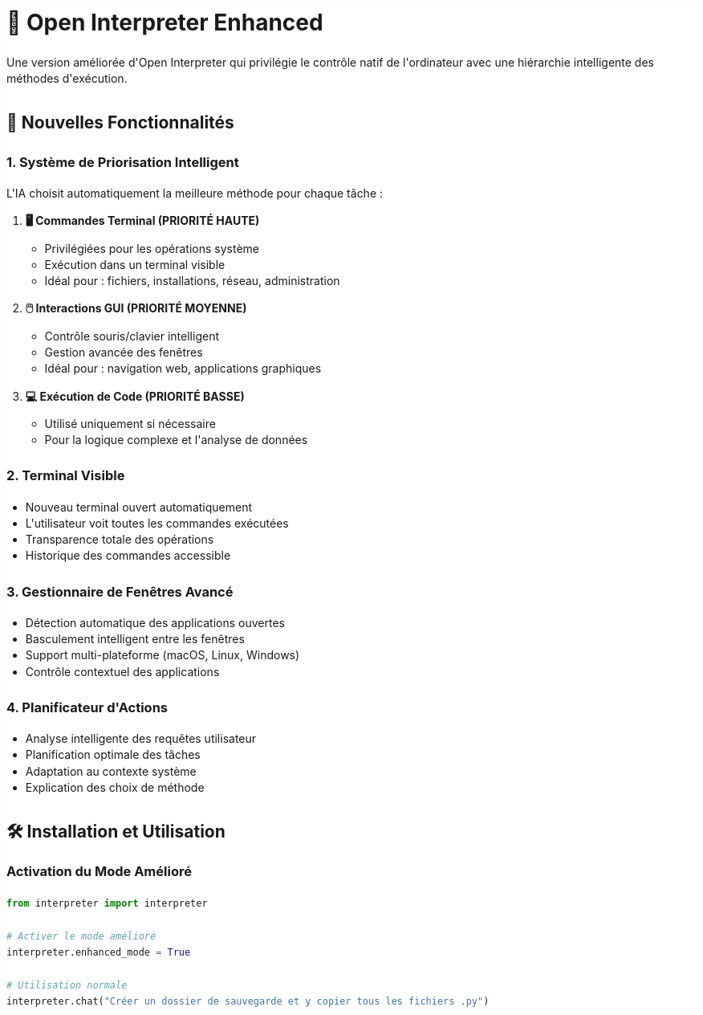 # 🚀 Open Interpreter Enhanced

Une version améliorée d'Open Interpreter qui privilégie le contrôle natif de l'ordinateur avec une hiérarchie intelligente des méthodes d'exécution.

## 🎯 Nouvelles Fonctionnalités

### 1. **Système de Priorisation Intelligent**
L'IA choisit automatiquement la meilleure méthode pour chaque tâche :

1. **🖥️ Commandes Terminal (PRIORITÉ HAUTE)**
   - Privilégiées pour les opérations système
   - Exécution dans un terminal visible
   - Idéal pour : fichiers, installations, réseau, administration

2. **🖱️ Interactions GUI (PRIORITÉ MOYENNE)**
   - Contrôle souris/clavier intelligent
   - Gestion avancée des fenêtres
   - Idéal pour : navigation web, applications graphiques

3. **💻 Exécution de Code (PRIORITÉ BASSE)**
   - Utilisé uniquement si nécessaire
   - Pour la logique complexe et l'analyse de données

### 2. **Terminal Visible**
- Nouveau terminal ouvert automatiquement
- L'utilisateur voit toutes les commandes exécutées
- Transparence totale des opérations
- Historique des commandes accessible

### 3. **Gestionnaire de Fenêtres Avancé**
- Détection automatique des applications ouvertes
- Basculement intelligent entre les fenêtres
- Support multi-plateforme (macOS, Linux, Windows)
- Contrôle contextuel des applications

### 4. **Planificateur d'Actions**
- Analyse intelligente des requêtes utilisateur
- Planification optimale des tâches
- Adaptation au contexte système
- Explication des choix de méthode

## 🛠️ Installation et Utilisation

### Activation du Mode Amélioré

```python
from interpreter import interpreter

# Activer le mode amélioré
interpreter.enhanced_mode = True

# Utilisation normale
interpreter.chat("Créer un dossier de sauvegarde et y copier tous les fichiers .py")
```

